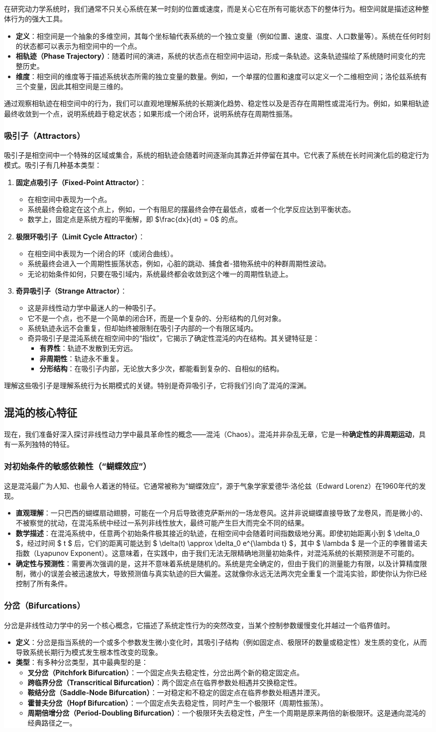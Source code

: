 在研究动力学系统时，我们通常不只关心系统在某一时刻的位置或速度，而是关心它在所有可能状态下的整体行为。相空间就是描述这种整体行为的强大工具。

*   **定义**：相空间是一个抽象的多维空间，其每个坐标轴代表系统的一个独立变量（例如位置、速度、温度、人口数量等）。系统在任何时刻的状态都可以表示为相空间中的一个点。
*   **相轨迹（Phase Trajectory）**：随着时间的演进，系统的状态点在相空间中运动，形成一条轨迹。这条轨迹描绘了系统随时间变化的完整历史。
*   **维度**：相空间的维度等于描述系统状态所需的独立变量的数量。例如，一个单摆的位置和速度可以定义一个二维相空间；洛伦兹系统有三个变量，因此其相空间是三维的。

通过观察相轨迹在相空间中的行为，我们可以直观地理解系统的长期演化趋势、稳定性以及是否存在周期性或混沌行为。例如，如果相轨迹最终收敛到一个点，说明系统趋于稳定状态；如果形成一个闭合环，说明系统存在周期性振荡。

### 吸引子（Attractors）

吸引子是相空间中一个特殊的区域或集合，系统的相轨迹会随着时间逐渐向其靠近并停留在其中。它代表了系统在长时间演化后的稳定行为模式。吸引子有几种基本类型：

1.  **固定点吸引子（Fixed-Point Attractor）**：
    *   在相空间中表现为一个点。
    *   系统最终会稳定在这个点上，例如，一个有阻尼的摆最终会停在最低点，或者一个化学反应达到平衡状态。
    *   数学上，固定点是系统方程的平衡解，即 $\frac{dx}{dt} = 0$ 的点。

2.  **极限环吸引子（Limit Cycle Attractor）**：
    *   在相空间中表现为一个闭合的环（或闭合曲线）。
    *   系统最终会进入一个周期性振荡状态，例如，心脏的跳动、捕食者-猎物系统中的种群周期性波动。
    *   无论初始条件如何，只要在吸引域内，系统最终都会收敛到这个唯一的周期性轨迹上。

3.  **奇异吸引子（Strange Attractor）**：
    *   这是非线性动力学中最迷人的一种吸引子。
    *   它不是一个点，也不是一个简单的闭合环，而是一个复杂的、分形结构的几何对象。
    *   系统轨迹永远不会重复，但却始终被限制在吸引子内部的一个有限区域内。
    *   奇异吸引子是混沌系统在相空间中的“指纹”，它揭示了确定性混沌的内在结构。其关键特征是：
        *   **有界性**：轨迹不发散到无穷远。
        *   **非周期性**：轨迹永不重复。
        *   **分形结构**：在吸引子内部，无论放大多少次，都能看到复杂的、自相似的结构。

理解这些吸引子是理解系统行为长期模式的关键。特别是奇异吸引子，它将我们引向了混沌的深渊。

## 混沌的核心特征

现在，我们准备好深入探讨非线性动力学中最具革命性的概念——混沌（Chaos）。混沌并非杂乱无章，它是一种**确定性的非周期运动**，具有一系列独特的特征。

### 对初始条件的敏感依赖性（“蝴蝶效应”）

这是混沌最广为人知、也最令人着迷的特征。它通常被称为“蝴蝶效应”，源于气象学家爱德华·洛伦兹（Edward Lorenz）在1960年代的发现。

*   **直观理解**：一只巴西的蝴蝶扇动翅膀，可能在一个月后导致德克萨斯州的一场龙卷风。这并非说蝴蝶直接导致了龙卷风，而是微小的、不被察觉的扰动，在混沌系统中经过一系列非线性放大，最终可能产生巨大而完全不同的结果。
*   **数学描述**：在混沌系统中，任意两个初始条件极其接近的轨迹，在相空间中会随着时间指数级地分离。即使初始距离小到 $ \delta_0 $，经过时间 $ t $ 后，它们的距离可能达到 $ \delta(t) \approx \delta_0 e^{\lambda t} $，其中 $ \lambda $ 是一个正的李雅普诺夫指数（Lyapunov Exponent）。这意味着，在实践中，由于我们无法无限精确地测量初始条件，对混沌系统的长期预测是不可能的。
*   **确定性与预测性**：需要再次强调的是，这并不意味着系统是随机的。系统是完全确定的，但由于我们的测量能力有限，以及计算精度限制，微小的误差会被迅速放大，导致预测值与真实轨迹的巨大偏差。这就像你永远无法两次完全重复一个混沌实验，即使你认为你已经控制了所有条件。

### 分岔（Bifurcations）

分岔是非线性动力学中的另一个核心概念，它描述了系统定性行为的突然改变，当某个控制参数缓慢变化并越过一个临界值时。

*   **定义**：分岔是指当系统的一个或多个参数发生微小变化时，其吸引子结构（例如固定点、极限环的数量或稳定性）发生质的变化，从而导致系统长期行为模式发生根本性改变的现象。
*   **类型**：有多种分岔类型，其中最典型的是：
    *   **叉分岔（Pitchfork Bifurcation）**：一个固定点失去稳定性，分岔出两个新的稳定固定点。
    *   **跨临界分岔（Transcritical Bifurcation）**：两个固定点在临界参数处相遇并交换稳定性。
    *   **鞍结分岔（Saddle-Node Bifurcation）**：一对稳定和不稳定的固定点在临界参数处相遇并湮灭。
    *   **霍普夫分岔（Hopf Bifurcation）**：一个固定点失去稳定性，同时产生一个极限环（周期性振荡）。
    *   **周期倍增分岔（Period-Doubling Bifurcation）**：一个极限环失去稳定性，产生一个周期是原来两倍的新极限环。这是通向混沌的经典路径之一。
